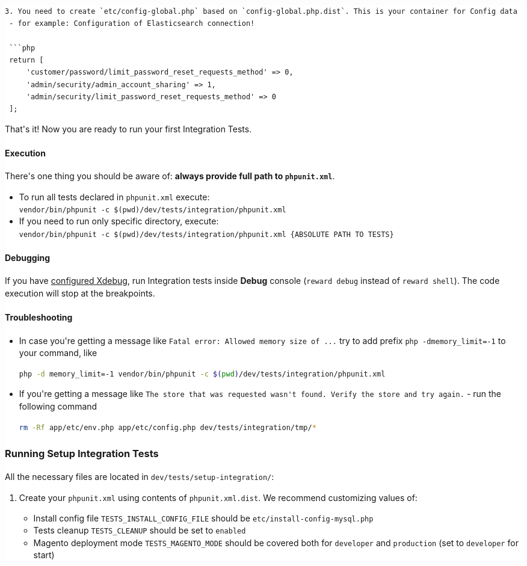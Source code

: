    ```
3. You need to create `etc/config-global.php` based on `config-global.php.dist`. This is your container for Config data
    - for example: Configuration of Elasticsearch connection!

    ```php
    return [
        'customer/password/limit_password_reset_requests_method' => 0,
        'admin/security/admin_account_sharing' => 1,
        'admin/security/limit_password_reset_requests_method' => 0
    ];
   ```

That's it! Now you are ready to run your first Integration Tests.

#### Execution

There's one thing you should be aware of: **always provide full path to `phpunit.xml`**.

- To run all tests declared in `phpunit.xml`
  execute:<br> `vendor/bin/phpunit -c $(pwd)/dev/tests/integration/phpunit.xml`
- If you need to run only specific directory,
  execute:<br> `vendor/bin/phpunit -c $(pwd)/dev/tests/integration/phpunit.xml {ABSOLUTE PATH TO TESTS}`

#### Debugging

If you have [configured Xdebug](../xdebug.md), run Integration tests inside **Debug** console (`reward debug` instead
of `reward shell`). The code execution will stop at the breakpoints.

#### Troubleshooting

- In case you're getting a message like `Fatal error: Allowed memory size of ...` try to add
  prefix `php -dmemory_limit=-1` to your command, like
    ```bash
    php -d memory_limit=-1 vendor/bin/phpunit -c $(pwd)/dev/tests/integration/phpunit.xml
    ```

- If you're getting a message like `The store that was requested wasn't found. Verify the store and try again.` - run
  the following command
    ```bash
    rm -Rf app/etc/env.php app/etc/config.php dev/tests/integration/tmp/*
    ```

### Running Setup Integration Tests

All the necessary files are located in `dev/tests/setup-integration/`:

1. Create your `phpunit.xml` using contents of `phpunit.xml.dist`. We recommend customizing values of:

    - Install config file `TESTS_INSTALL_CONFIG_FILE` should be `etc/install-config-mysql.php`
    - Tests cleanup `TESTS_CLEANUP` should be set to `enabled`
    - Magento deployment mode `TESTS_MAGENTO_MODE` should be covered both for `developer` and `production` (set
      to `developer` for start)
